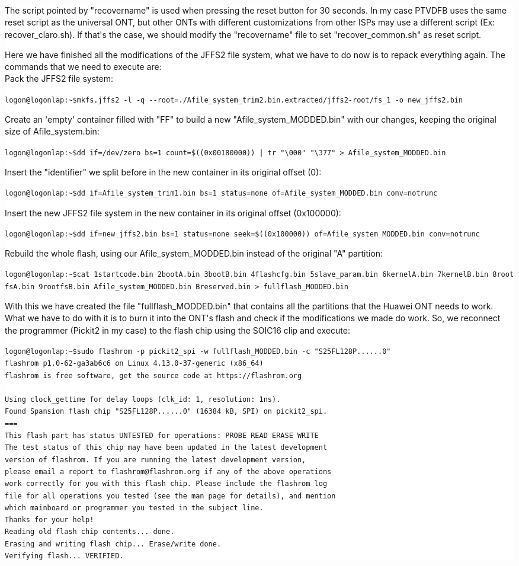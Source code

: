 The script pointed by "recovername" is used when pressing the reset button for 30 seconds. In my case PTVDFB uses the same reset script as the universal ONT, but other ONTs with different customizations from other ISPs may use a different script (Ex: recover_claro.sh). If that's the case, we should modify the "recovername" file to set "recover_common.sh" as reset script.

Here we have finished all the modifications of the JFFS2 file system, what we have to do now is to repack everything again. The commands that we need to execute are:     
Pack the JFFS2 file system:
```console
logon@logonlap:~$mkfs.jffs2 -l -q --root=./Afile_system_trim2.bin.extracted/jffs2-root/fs_1 -o new_jffs2.bin
```
Create an 'empty' container filled with "FF" to build a new "Afile_system_MODDED.bin" with our changes, keeping the original size of Afile_system.bin:
```console
logon@logonlap:~$dd if=/dev/zero bs=1 count=$((0x00180000)) | tr "\000" "\377" > Afile_system_MODDED.bin
```
Insert the "identifier" we split before in the new container in its original offset (0):
```console
logon@logonlap:~$dd if=Afile_system_trim1.bin bs=1 status=none of=Afile_system_MODDED.bin conv=notrunc
```
Insert the new JFFS2 file system in the new container in its original offset (0x100000):
```console
logon@logonlap:~$dd if=new_jffs2.bin bs=1 status=none seek=$((0x100000)) of=Afile_system_MODDED.bin conv=notrunc
```
Rebuild the whole flash, using our Afile_system_MODDED.bin instead of the original "A" partition:
```console
logon@logonlap:~$cat 1startcode.bin 2bootA.bin 3bootB.bin 4flashcfg.bin 5slave_param.bin 6kernelA.bin 7kernelB.bin 8rootfsA.bin 9rootfsB.bin Afile_system_MODDED.bin Breserved.bin > fullflash_MODDED.bin
```

With this we have created the file "fullflash_MODDED.bin" that contains all the partitions that the Huawei ONT needs to work. What we have to do with it is to burn it into the ONT's flash and check if the modifications we made do work. So, we reconnect the programmer (Pickit2 in my case) to the flash chip using the SOIC16 clip and execute:
```console
logon@logonlap:~$sudo flashrom -p pickit2_spi -w fullflash_MODDED.bin -c "S25FL128P......0"
flashrom p1.0-62-ga3ab6c6 on Linux 4.13.0-37-generic (x86_64)
flashrom is free software, get the source code at https://flashrom.org

Using clock_gettime for delay loops (clk_id: 1, resolution: 1ns).
Found Spansion flash chip "S25FL128P......0" (16384 kB, SPI) on pickit2_spi.
===
This flash part has status UNTESTED for operations: PROBE READ ERASE WRITE
The test status of this chip may have been updated in the latest development
version of flashrom. If you are running the latest development version,
please email a report to flashrom@flashrom.org if any of the above operations
work correctly for you with this flash chip. Please include the flashrom log
file for all operations you tested (see the man page for details), and mention
which mainboard or programmer you tested in the subject line.
Thanks for your help!
Reading old flash chip contents... done.
Erasing and writing flash chip... Erase/write done.
Verifying flash... VERIFIED.
```
